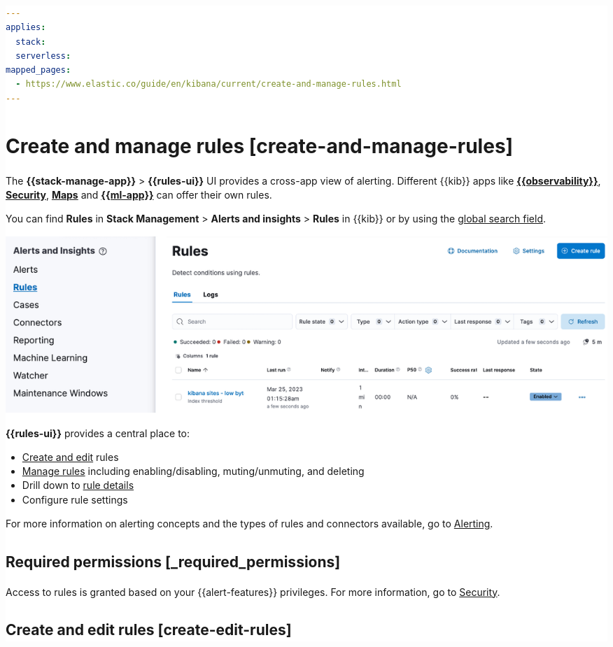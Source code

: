 ```yaml
---
applies:
  stack:
  serverless:
mapped_pages:
  - https://www.elastic.co/guide/en/kibana/current/create-and-manage-rules.html
---
```


# Create and manage rules [create-and-manage-rules]

The **{{stack-manage-app}}** > **{{rules-ui}}** UI provides a cross-app view of alerting. Different {{kib}} apps like [**{{observability}}**](../../../solutions/observability/incident-management/alerting.md), [**Security**](https://www.elastic.co/guide/en/security/current/prebuilt-rules.html), [**Maps**](geo-alerting.md) and [**{{ml-app}}**](../../machine-learning/machine-learning-in-kibana.md) can offer their own rules.

You can find **Rules** in **Stack Management** > **Alerts and insights** > **Rules** in {{kib}} or by using the [global search field](/explore-analyze/find-and-organize/find-apps-and-objects.md).

![Rules page navigation](../../../images/kibana-stack-management-rules.png "")

**{{rules-ui}}** provides a central place to:

* [Create and edit](#create-edit-rules) rules
* [Manage rules](#controlling-rules) including enabling/disabling, muting/unmuting, and deleting
* Drill down to [rule details](#rule-details)
* Configure rule settings

For more information on alerting concepts and the types of rules and connectors available, go to [Alerting](../alerts.md).

## Required permissions [_required_permissions]

Access to rules is granted based on your {{alert-features}} privileges. For more information, go to [Security](alerting-setup.md#alerting-security).

## Create and edit rules [create-edit-rules]
